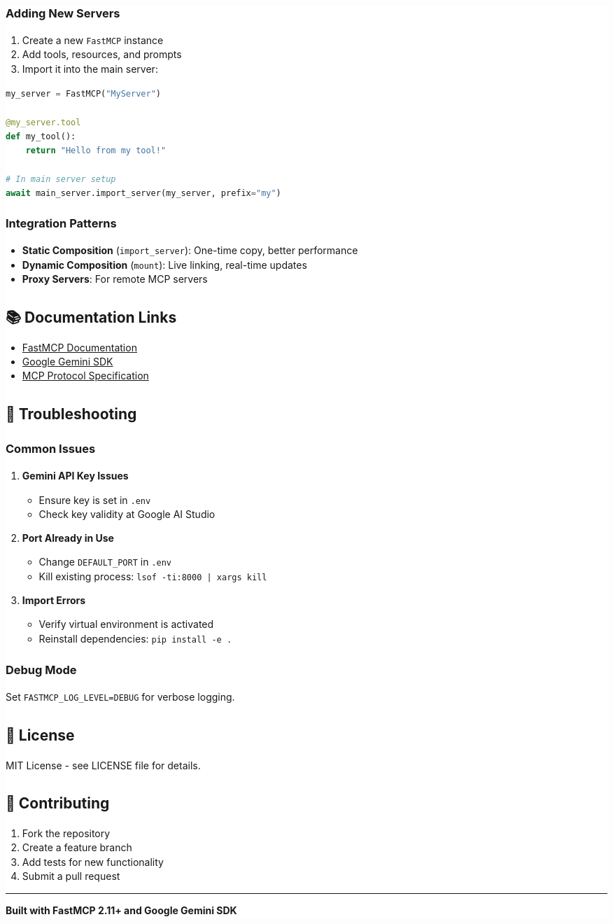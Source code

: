 ### Adding New Servers

1. Create a new `FastMCP` instance
2. Add tools, resources, and prompts
3. Import it into the main server:

```python
my_server = FastMCP("MyServer")

@my_server.tool
def my_tool():
    return "Hello from my tool!"

# In main server setup
await main_server.import_server(my_server, prefix="my")
```

### Integration Patterns

- **Static Composition** (`import_server`): One-time copy, better performance
- **Dynamic Composition** (`mount`): Live linking, real-time updates
- **Proxy Servers**: For remote MCP servers

## 📚 Documentation Links

- [FastMCP Documentation](https://gofastmcp.com/)
- [Google Gemini SDK](https://ai.google.dev/gemini-api/docs)
- [MCP Protocol Specification](https://modelcontextprotocol.io/)

## 🐛 Troubleshooting

### Common Issues

1. **Gemini API Key Issues**
   - Ensure key is set in `.env`
   - Check key validity at Google AI Studio

2. **Port Already in Use**
   - Change `DEFAULT_PORT` in `.env`
   - Kill existing process: `lsof -ti:8000 | xargs kill`

3. **Import Errors**
   - Verify virtual environment is activated
   - Reinstall dependencies: `pip install -e .`

### Debug Mode

Set `FASTMCP_LOG_LEVEL=DEBUG` for verbose logging.

## 📄 License

MIT License - see LICENSE file for details.

## 🤝 Contributing

1. Fork the repository
2. Create a feature branch
3. Add tests for new functionality
4. Submit a pull request

---

**Built with FastMCP 2.11+ and Google Gemini SDK**